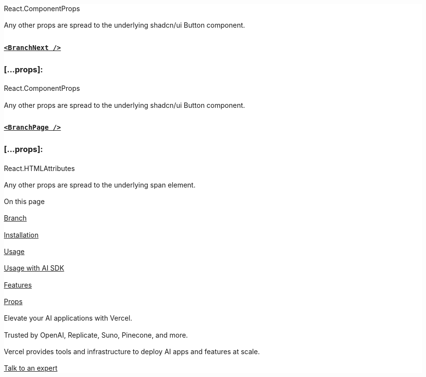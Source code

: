 React.ComponentProps<typeof Button>

Any other props are spread to the underlying shadcn/ui Button component.

### [`<BranchNext />`](https://ai-sdk.dev/elements/components/branch\#branchnext-)

### \[...props\]:

React.ComponentProps<typeof Button>

Any other props are spread to the underlying shadcn/ui Button component.

### [`<BranchPage />`](https://ai-sdk.dev/elements/components/branch\#branchpage-)

### \[...props\]:

React.HTMLAttributes<HTMLSpanElement>

Any other props are spread to the underlying span element.

On this page

[Branch](https://ai-sdk.dev/elements/components/branch#branch)

[Installation](https://ai-sdk.dev/elements/components/branch#installation)

[Usage](https://ai-sdk.dev/elements/components/branch#usage)

[Usage with AI SDK](https://ai-sdk.dev/elements/components/branch#usage-with-ai-sdk)

[Features](https://ai-sdk.dev/elements/components/branch#features)

[Props](https://ai-sdk.dev/elements/components/branch#props)

[<Branch />](https://ai-sdk.dev/elements/components/branch#branch-)

[<BranchMessages />](https://ai-sdk.dev/elements/components/branch#branchmessages-)

[<BranchSelector />](https://ai-sdk.dev/elements/components/branch#branchselector-)

[<BranchPrevious />](https://ai-sdk.dev/elements/components/branch#branchprevious-)

[<BranchNext />](https://ai-sdk.dev/elements/components/branch#branchnext-)

[<BranchPage />](https://ai-sdk.dev/elements/components/branch#branchpage-)

Elevate your AI applications with Vercel.

Trusted by OpenAI, Replicate, Suno, Pinecone, and more.

Vercel provides tools and infrastructure to deploy AI apps and features at scale.

[Talk to an expert](https://vercel.com/contact/sales?utm_source=ai_sdk&utm_medium=web&utm_campaign=contact_sales_cta&utm_content=talk_to_an_expert_sdk_docs)